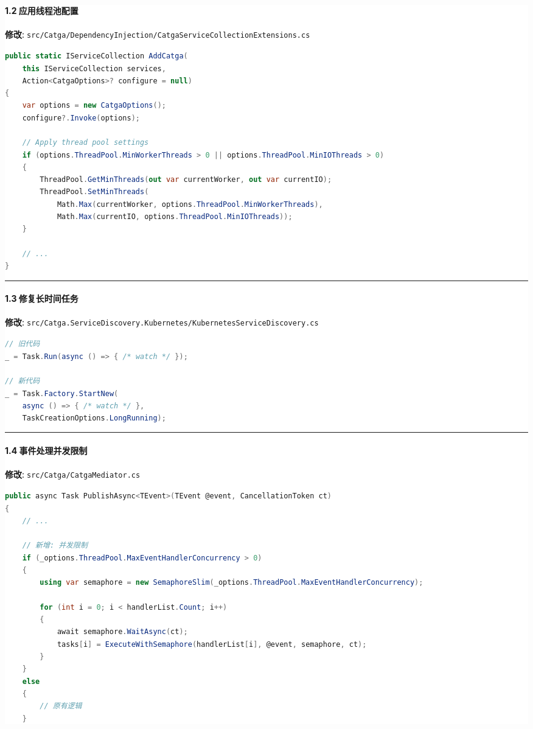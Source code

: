 
#### 1.2 应用线程池配置

**修改**: `src/Catga/DependencyInjection/CatgaServiceCollectionExtensions.cs`

```csharp
public static IServiceCollection AddCatga(
    this IServiceCollection services, 
    Action<CatgaOptions>? configure = null)
{
    var options = new CatgaOptions();
    configure?.Invoke(options);
    
    // Apply thread pool settings
    if (options.ThreadPool.MinWorkerThreads > 0 || options.ThreadPool.MinIOThreads > 0)
    {
        ThreadPool.GetMinThreads(out var currentWorker, out var currentIO);
        ThreadPool.SetMinThreads(
            Math.Max(currentWorker, options.ThreadPool.MinWorkerThreads),
            Math.Max(currentIO, options.ThreadPool.MinIOThreads));
    }
    
    // ...
}
```

---

#### 1.3 修复长时间任务

**修改**: `src/Catga.ServiceDiscovery.Kubernetes/KubernetesServiceDiscovery.cs`

```csharp
// 旧代码
_ = Task.Run(async () => { /* watch */ });

// 新代码
_ = Task.Factory.StartNew(
    async () => { /* watch */ },
    TaskCreationOptions.LongRunning);
```

---

#### 1.4 事件处理并发限制

**修改**: `src/Catga/CatgaMediator.cs`

```csharp
public async Task PublishAsync<TEvent>(TEvent @event, CancellationToken ct)
{
    // ...
    
    // 新增: 并发限制
    if (_options.ThreadPool.MaxEventHandlerConcurrency > 0)
    {
        using var semaphore = new SemaphoreSlim(_options.ThreadPool.MaxEventHandlerConcurrency);
        
        for (int i = 0; i < handlerList.Count; i++)
        {
            await semaphore.WaitAsync(ct);
            tasks[i] = ExecuteWithSemaphore(handlerList[i], @event, semaphore, ct);
        }
    }
    else
    {
        // 原有逻辑
    }
```